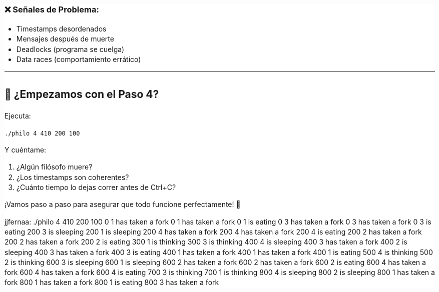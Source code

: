 ### **❌ Señales de Problema:**
- Timestamps desordenados
- Mensajes después de muerte
- Deadlocks (programa se cuelga)
- Data races (comportamiento errático)

---

## 🎯 **¿Empezamos con el Paso 4?**

Ejecuta:
```bash
./philo 4 410 200 100
```

Y cuéntame:
1. ¿Algún filósofo muere?
2. ¿Los timestamps son coherentes?
3. ¿Cuánto tiempo lo dejas correr antes de Ctrl+C?

¡Vamos paso a paso para asegurar que todo funcione perfectamente! 🚀

jjfernaa: ./philo 4 410 200 100
0 1 has taken a fork
0 1 has taken a fork
0 1 is eating
0 3 has taken a fork
0 3 has taken a fork
0 3 is eating
200 3 is sleeping
200 1 is sleeping
200 4 has taken a fork
200 4 has taken a fork
200 4 is eating
200 2 has taken a fork
200 2 has taken a fork
200 2 is eating
300 1 is thinking
300 3 is thinking
400 4 is sleeping
400 3 has taken a fork
400 2 is sleeping
400 3 has taken a fork
400 3 is eating
400 1 has taken a fork
400 1 has taken a fork
400 1 is eating
500 4 is thinking
500 2 is thinking
600 3 is sleeping
600 1 is sleeping
600 2 has taken a fork
600 2 has taken a fork
600 2 is eating
600 4 has taken a fork
600 4 has taken a fork
600 4 is eating
700 3 is thinking
700 1 is thinking
800 4 is sleeping
800 2 is sleeping
800 1 has taken a fork
800 1 has taken a fork
800 1 is eating
800 3 has taken a fork